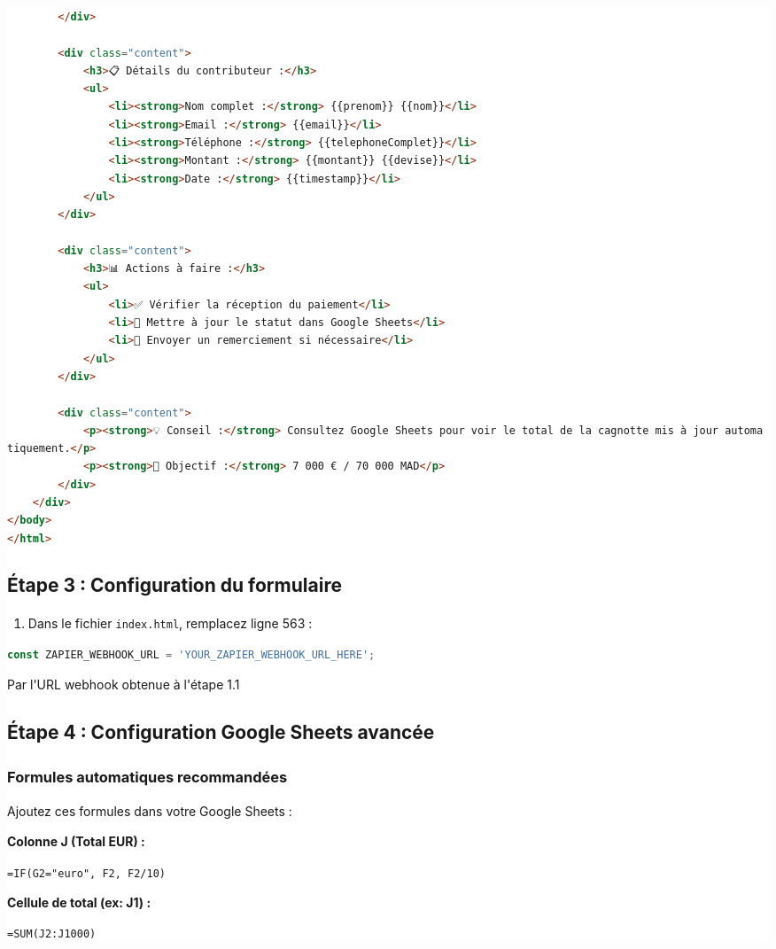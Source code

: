 ```html
        </div>

        <div class="content">
            <h3>📋 Détails du contributeur :</h3>
            <ul>
                <li><strong>Nom complet :</strong> {{prenom}} {{nom}}</li>
                <li><strong>Email :</strong> {{email}}</li>
                <li><strong>Téléphone :</strong> {{telephoneComplet}}</li>
                <li><strong>Montant :</strong> {{montant}} {{devise}}</li>
                <li><strong>Date :</strong> {{timestamp}}</li>
            </ul>
        </div>

        <div class="content">
            <h3>📊 Actions à faire :</h3>
            <ul>
                <li>✅ Vérifier la réception du paiement</li>
                <li>📝 Mettre à jour le statut dans Google Sheets</li>
                <li>📧 Envoyer un remerciement si nécessaire</li>
            </ul>
        </div>

        <div class="content">
            <p><strong>💡 Conseil :</strong> Consultez Google Sheets pour voir le total de la cagnotte mis à jour automatiquement.</p>
            <p><strong>🎯 Objectif :</strong> 7 000 € / 70 000 MAD</p>
        </div>
    </div>
</body>
</html>
```

## Étape 3 : Configuration du formulaire

1. Dans le fichier `index.html`, remplacez ligne 563 :
```javascript
const ZAPIER_WEBHOOK_URL = 'YOUR_ZAPIER_WEBHOOK_URL_HERE';
```
Par l'URL webhook obtenue à l'étape 1.1

## Étape 4 : Configuration Google Sheets avancée

### Formules automatiques recommandées
Ajoutez ces formules dans votre Google Sheets :

**Colonne J (Total EUR) :**
```
=IF(G2="euro", F2, F2/10)
```

**Cellule de total (ex: J1) :**
```
=SUM(J2:J1000)
```
